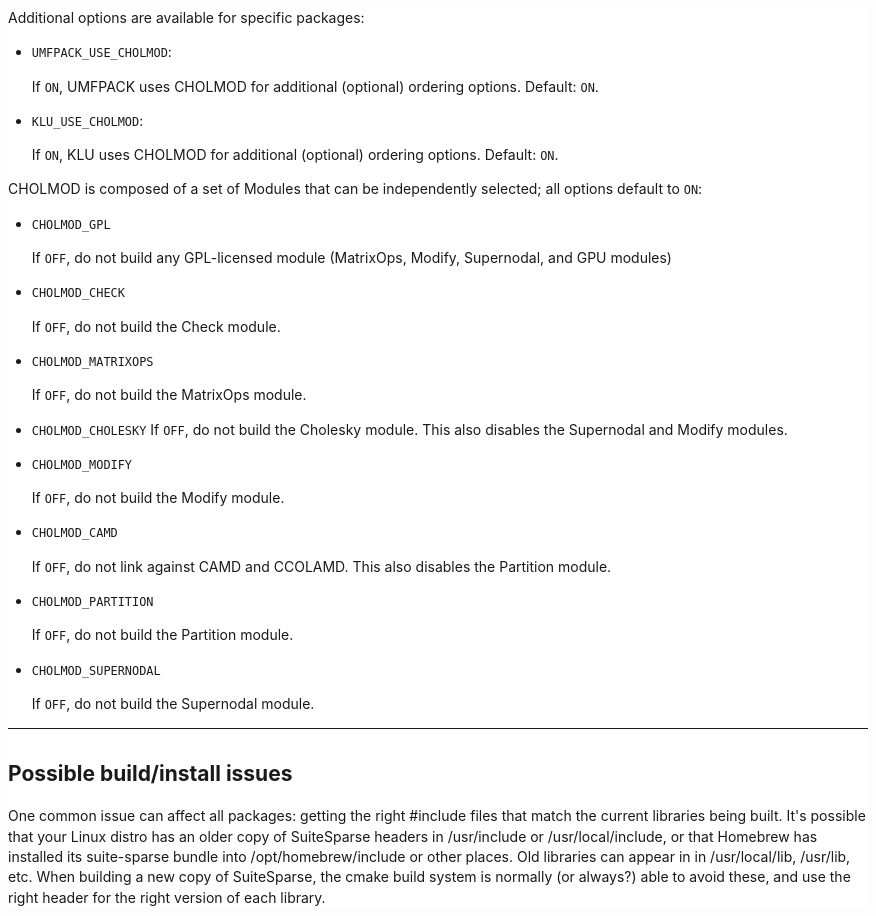 Additional options are available for specific packages:

* `UMFPACK_USE_CHOLMOD`:

  If `ON`, UMFPACK uses CHOLMOD for additional (optional)
  ordering options.  Default: `ON`.

* `KLU_USE_CHOLMOD`:

  If `ON`, KLU uses CHOLMOD for additional (optional)
  ordering options.  Default: `ON`.

CHOLMOD is composed of a set of Modules that can be independently selected;
all options default to `ON`:

* `CHOLMOD_GPL`

  If `OFF`, do not build any GPL-licensed module (MatrixOps, Modify, Supernodal,
  and GPU modules)

* `CHOLMOD_CHECK`

  If `OFF`, do not build the Check module.

* `CHOLMOD_MATRIXOPS`

  If `OFF`, do not build the MatrixOps module.

* `CHOLMOD_CHOLESKY`
  If `OFF`, do not build the Cholesky module. This also disables the Supernodal
  and Modify modules.

* `CHOLMOD_MODIFY`

  If `OFF`, do not build the Modify module.

* `CHOLMOD_CAMD`

  If `OFF`, do not link against CAMD and CCOLAMD. This also disables the
  Partition module.

* `CHOLMOD_PARTITION`

  If `OFF`, do not build the Partition module.

* `CHOLMOD_SUPERNODAL`

  If `OFF`, do not build the Supernodal module.

-----------------------------------------------------------------------------
Possible build/install issues
-----------------------------------------------------------------------------

One common issue can affect all packages:  getting the right #include files
that match the current libraries being built.  It's possible that your Linux
distro has an older copy of SuiteSparse headers in /usr/include or
/usr/local/include, or that Homebrew has installed its suite-sparse bundle into
/opt/homebrew/include or other places.  Old libraries can appear in in
/usr/local/lib, /usr/lib, etc.  When building a new copy of SuiteSparse, the
cmake build system is normally (or always?) able to avoid these, and use the
right header for the right version of each library.
